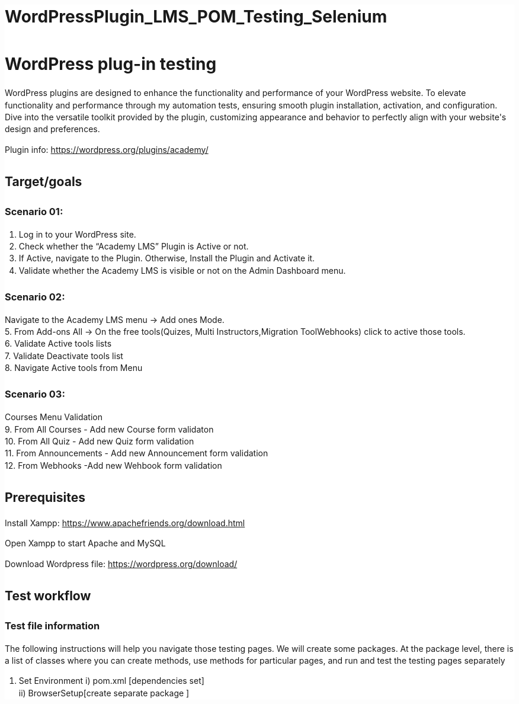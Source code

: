 # WordPressPlugin_LMS_POM_Testing_Selenium


# WordPress plug-in testing

WordPress plugins are designed to enhance the functionality and performance of your WordPress website. To elevate functionality and performance through my automation tests, ensuring smooth plugin installation, activation, and configuration. Dive into the versatile toolkit provided by the plugin, customizing appearance and behavior to perfectly align with your website's design and preferences.

Plugin info: https://wordpress.org/plugins/academy/

## Target/goals
### Scenario 01:   
1. Log in to your WordPress site.  
2. Check whether the “Academy LMS” Plugin is Active or not.  
3. If Active, navigate to the Plugin. Otherwise, Install the Plugin and Activate it.     
4. Validate whether the Academy LMS is visible or not on the Admin Dashboard menu.  
### Scenario 02:
Navigate to the Academy LMS menu -> Add ones Mode.  
5. From Add-ons All -> On the free tools(Quizes, Multi Instructors,Migration ToolWebhooks) click to active those tools.  
6. Validate Active tools lists  
7. Validate Deactivate tools list  
8. Navigate Active tools from Menu  
### Scenario 03:  
Courses Menu Validation  
9. From All Courses - Add new Course form validaton  
10. From All Quiz - Add new Quiz form validation  
11. From Announcements - Add new Announcement form validation  
12. From Webhooks -Add new Wehbook form validation  

## Prerequisites
Install Xampp: https://www.apachefriends.org/download.html  

Open Xampp to start Apache and MySQL  

Download Wordpress file: https://wordpress.org/download/  

## Test workflow

### Test file information
The following instructions will help you navigate those testing pages. We will create some packages. At the package level, there is a list of classes where you can create methods, use methods for particular pages, and run and test the testing pages separately

1. Set Environment
i) pom.xml [dependencies set]  
ii) BrowserSetup[create separate package ]  
